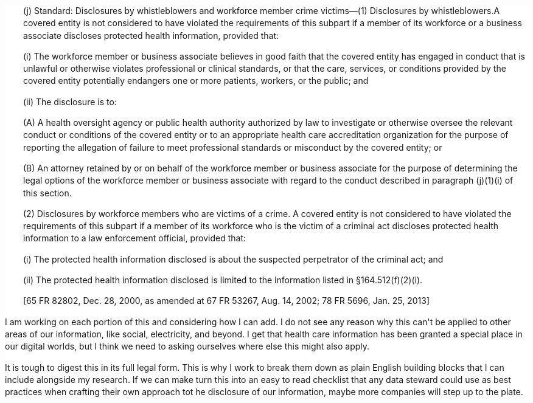 <p style="padding-left: 30px;">(j)&nbsp;<span>Standard: Disclosures by whistleblowers and workforce member crime victims</span>&mdash;(1)&nbsp;<span>Disclosures by whistleblowers.</span>A covered entity is not considered to have violated the requirements of this subpart if a member of its workforce or a business associate discloses protected health information, provided that:</p>
<p style="padding-left: 30px;">(i) The workforce member or business associate believes in good faith that the covered entity has engaged in conduct that is unlawful or otherwise violates professional or clinical standards, or that the care, services, or conditions provided by the covered entity potentially endangers one or more patients, workers, or the public; and</p>
<p style="padding-left: 30px;">(ii) The disclosure is to:</p>
<p style="padding-left: 30px;">(A) A health oversight agency or public health authority authorized by law to investigate or otherwise oversee the relevant conduct or conditions of the covered entity or to an appropriate health care accreditation organization for the purpose of reporting the allegation of failure to meet professional standards or misconduct by the covered entity; or</p>
<p style="padding-left: 30px;">(B) An attorney retained by or on behalf of the workforce member or business associate for the purpose of determining the legal options of the workforce member or business associate with regard to the conduct described in paragraph (j)(1)(i) of this section.</p>
<p style="padding-left: 30px;">(2)&nbsp;<span>Disclosures by workforce members who are victims of a crime.</span>&nbsp;A covered entity is not considered to have violated the requirements of this subpart if a member of its workforce who is the victim of a criminal act discloses protected health information to a law enforcement official, provided that:</p>
<p style="padding-left: 30px;">(i) The protected health information disclosed is about the suspected perpetrator of the criminal act; and</p>
<p style="padding-left: 30px;">(ii) The protected health information disclosed is limited to the information listed in &sect;164.512(f)(2)(i).</p>
<p class="cita" style="padding-left: 30px;">[65 FR 82802, Dec. 28, 2000, as amended at 67 FR 53267, Aug. 14, 2002; 78 FR 5696, Jan. 25, 2013]</p>
<p>I am working on each portion of this and considering how I can add. I do not see any reason why this can't be applied to other areas of our information, like social, electricity, and beyond. I get that health care information has been granted a special place in our digital worlds, but I think we need to asking ourselves where else this might also apply.</p>
<p>It is tough to digest this in its full legal form. This is why I work to break them down as plain English building blocks that I can include alongside my research. If we can make turn this into an easy to read checklist that any data steward could use as best practices when crafting their own approach tot he disclosure of our information, maybe more companies will step up to the plate.</p>